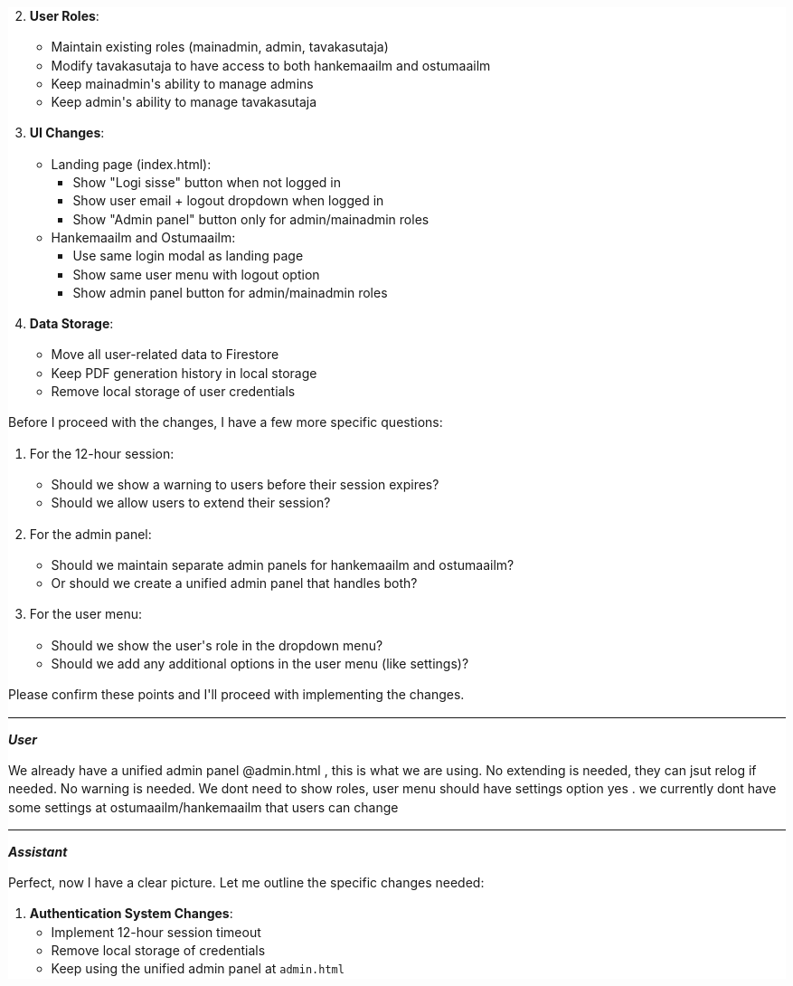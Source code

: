 2. **User Roles**:
   - Maintain existing roles (mainadmin, admin, tavakasutaja)
   - Modify tavakasutaja to have access to both hankemaailm and ostumaailm
   - Keep mainadmin's ability to manage admins
   - Keep admin's ability to manage tavakasutaja

3. **UI Changes**:
   - Landing page (index.html):
     - Show "Logi sisse" button when not logged in
     - Show user email + logout dropdown when logged in
     - Show "Admin panel" button only for admin/mainadmin roles
   - Hankemaailm and Ostumaailm:
     - Use same login modal as landing page
     - Show same user menu with logout option
     - Show admin panel button for admin/mainadmin roles

4. **Data Storage**:
   - Move all user-related data to Firestore
   - Keep PDF generation history in local storage
   - Remove local storage of user credentials

Before I proceed with the changes, I have a few more specific questions:

1. For the 12-hour session:
   - Should we show a warning to users before their session expires?
   - Should we allow users to extend their session?

2. For the admin panel:
   - Should we maintain separate admin panels for hankemaailm and ostumaailm?
   - Or should we create a unified admin panel that handles both?

3. For the user menu:
   - Should we show the user's role in the dropdown menu?
   - Should we add any additional options in the user menu (like settings)?

Please confirm these points and I'll proceed with implementing the changes.

---

_**User**_

We already have a unified admin panel @admin.html , this is what we are using. No extending is needed, they can jsut relog if needed. No warning is needed. We dont need to show roles, user menu should have settings option yes . we currently dont have some settings at ostumaailm/hankemaailm  that users can change

---

_**Assistant**_

Perfect, now I have a clear picture. Let me outline the specific changes needed:

1. **Authentication System Changes**:
   - Implement 12-hour session timeout
   - Remove local storage of credentials
   - Keep using the unified admin panel at `admin.html`
